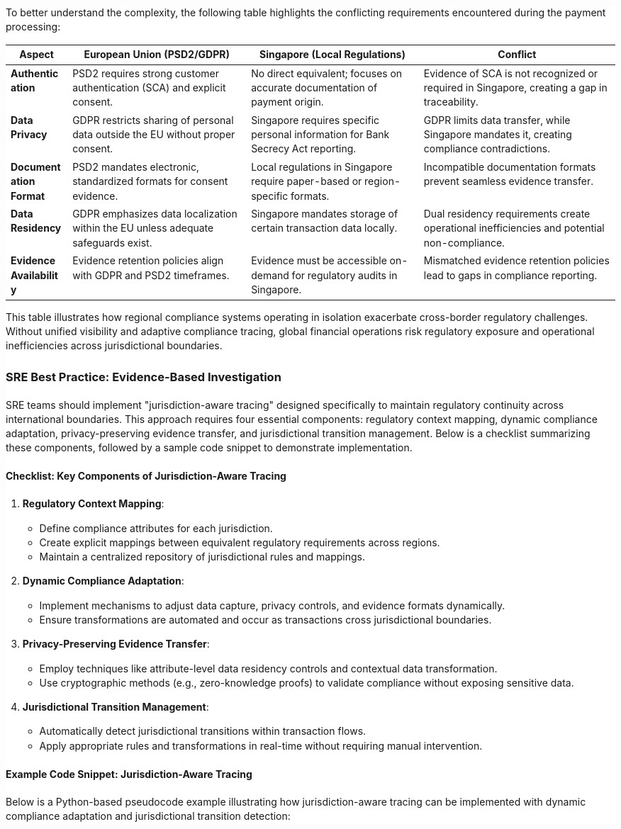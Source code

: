 To better understand the complexity, the following table highlights the conflicting requirements encountered during the payment processing:

| **Aspect** | **European Union (PSD2/GDPR)** | **Singapore (Local Regulations)** | **Conflict** |
| ------------------------- | --------------------------------------------------------------------------------- | -------------------------------------------------------------------------------- | ------------------------------------------------------------------------------------------- |
| **Authentication** | PSD2 requires strong customer authentication (SCA) and explicit consent. | No direct equivalent; focuses on accurate documentation of payment origin. | Evidence of SCA is not recognized or required in Singapore, creating a gap in traceability. |
| **Data Privacy** | GDPR restricts sharing of personal data outside the EU without proper consent. | Singapore requires specific personal information for Bank Secrecy Act reporting. | GDPR limits data transfer, while Singapore mandates it, creating compliance contradictions. |
| **Documentation Format** | PSD2 mandates electronic, standardized formats for consent evidence. | Local regulations in Singapore require paper-based or region-specific formats. | Incompatible documentation formats prevent seamless evidence transfer. |
| **Data Residency** | GDPR emphasizes data localization within the EU unless adequate safeguards exist. | Singapore mandates storage of certain transaction data locally. | Dual residency requirements create operational inefficiencies and potential non-compliance. |
| **Evidence Availability** | Evidence retention policies align with GDPR and PSD2 timeframes. | Evidence must be accessible on-demand for regulatory audits in Singapore. | Mismatched evidence retention policies lead to gaps in compliance reporting. |

This table illustrates how regional compliance systems operating in isolation exacerbate cross-border regulatory challenges. Without unified visibility and adaptive compliance tracing, global financial operations risk regulatory exposure and operational inefficiencies across jurisdictional boundaries.

### SRE Best Practice: Evidence-Based Investigation

SRE teams should implement "jurisdiction-aware tracing" designed specifically to maintain regulatory continuity across international boundaries. This approach requires four essential components: regulatory context mapping, dynamic compliance adaptation, privacy-preserving evidence transfer, and jurisdictional transition management. Below is a checklist summarizing these components, followed by a sample code snippet to demonstrate implementation.

#### Checklist: Key Components of Jurisdiction-Aware Tracing

1. **Regulatory Context Mapping**:

   - Define compliance attributes for each jurisdiction.
   - Create explicit mappings between equivalent regulatory requirements across regions.
   - Maintain a centralized repository of jurisdictional rules and mappings.

2. **Dynamic Compliance Adaptation**:

   - Implement mechanisms to adjust data capture, privacy controls, and evidence formats dynamically.
   - Ensure transformations are automated and occur as transactions cross jurisdictional boundaries.

3. **Privacy-Preserving Evidence Transfer**:

   - Employ techniques like attribute-level data residency controls and contextual data transformation.
   - Use cryptographic methods (e.g., zero-knowledge proofs) to validate compliance without exposing sensitive data.

4. **Jurisdictional Transition Management**:

   - Automatically detect jurisdictional transitions within transaction flows.
   - Apply appropriate rules and transformations in real-time without requiring manual intervention.

#### Example Code Snippet: Jurisdiction-Aware Tracing

Below is a Python-based pseudocode example illustrating how jurisdiction-aware tracing can be implemented with dynamic compliance adaptation and jurisdictional transition detection:
